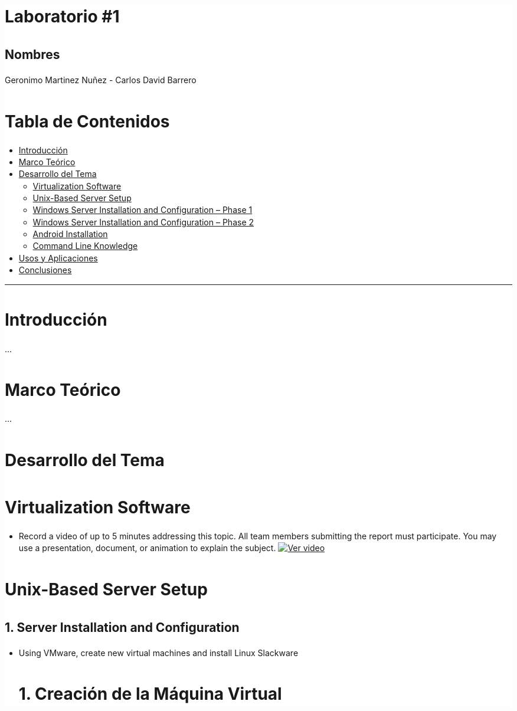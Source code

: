 # Laboratorio #1
## Nombres
Geronimo Martinez Nuñez - Carlos David Barrero

# Tabla de Contenidos

- [Introducción](#introducción)
- [Marco Teórico](#marco-teórico)
- [Desarrollo del Tema](#desarrollo-del-tema)
  - [Virtualization Software](#virtualization-software)
  - [Unix-Based Server Setup](#unix-based-server-setup)
  - [Windows Server Installation and Configuration – Phase 1](#windows-server-installation-and-configuration--phase-1)
  - [Windows Server Installation and Configuration – Phase 2](#windows-server-installation-and-configuration--phase-2)
  - [Android Installation](#android-installation)
  - [Command Line Knowledge](#command-line-knowledge)
- [Usos y Aplicaciones](#usos-y-aplicaciones)
- [Conclusiones](#conclusiones)

---

# Introducción

...

# Marco Teórico

...

# Desarrollo del Tema

# Virtualization Software

* Record a video of up to 5 minutes addressing this topic. All team members submitting the report must participate. You may use a presentation, document, or animation to explain the subject.
[![Ver video](https://img.youtube.com/vi/QRz8DhMyaT8/0.jpg)](https://youtu.be/QRz8DhMyaT8)


# Unix-Based Server Setup
## 1. Server Installation and Configuration
* Using VMware, create new virtual machines and install Linux Slackware
   # 1. Creación de la Máquina Virtual
